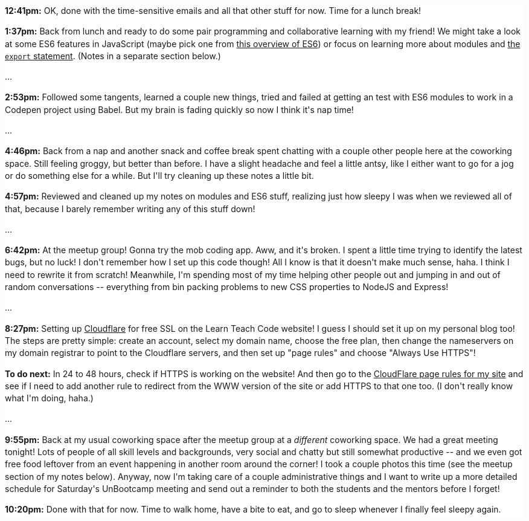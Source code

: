 **12:41pm:** OK, done with the time-sensitive emails and all that other stuff for now. Time for a lunch break!

**1:37pm:** Back from lunch and ready to do some pair programming and collaborative learning with my friend! We might take a look at some ES6 features in JavaScript (maybe pick one from [this overview of ES6](https://github.com/lukehoban/es6features)) or focus on learning more about modules and [the `export` statement](https://developer.mozilla.org/en-US/docs/Web/JavaScript/Reference/Statements/export). (Notes in a separate section below.)

...

**2:53pm:** Followed some tangents, learned a couple new things, tried and failed at getting an test with ES6 modules to work in a Codepen project using Babel. But my brain is fading quickly so now I think it's nap time!

...

**4:46pm:** Back from a nap and another snack and coffee break spent chatting with a couple other people here at the coworking space. Still feeling groggy, but better than before. I have a slight headache and feel a little antsy, like I either want to go for a jog or do something else for a while. But I'll try cleaning up these notes a little bit.

**4:57pm:** Reviewed and cleaned up my notes on modules and ES6 stuff, realizing just how sleepy I was when we reviewed all of that, because I barely remember writing any of this stuff down!

...

**6:42pm:** At the meetup group! Gonna try the mob coding app. Aww, and it's broken. I spent a little time trying to identify the latest bugs, but no luck! I don't remember how I set up this code though! All I know is that it doesn't make much sense, haha. I think I need to rewrite it from scratch! Meanwhile, I'm spending most of my time helping other people out and jumping in and out of random conversations -- everything from bin packing problems to new CSS properties to NodeJS and Express!

...

**8:27pm:** Setting up [Cloudflare](https://www.cloudflare.com) for free SSL on the Learn Teach Code website! I guess I should set it up on my personal blog too! The steps are pretty simple: create an account, select my domain name, choose the free plan, then change the nameservers on my domain registrar to point to the Cloudflare servers, and then set up "page rules" and choose "Always Use HTTPS"!

**To do next:** In 24 to 48 hours, check if HTTPS is working on the website! And then go to the [CloudFlare page rules for my site](https://www.cloudflare.com/a/page-rules/learnteachcode.org) and see if I need to add another rule to redirect from the WWW version of the site or add HTTPS to that one too. (I don't really know what I'm doing, haha.)

...

**9:55pm:** Back at my usual coworking space after the meetup group at a *different* coworking space. We had a great meeting tonight! Lots of people of all skill levels and backgrounds, very social and chatty but still somewhat productive -- and we even got free food leftover from an event happening in another room around the corner! I took a couple photos this time (see the meetup section of my notes below). Anyway, now I'm taking care of a couple administrative things and I want to write up a more detailed schedule for Saturday's UnBootcamp meeting and send out a reminder to both the students and the mentors before I forget!

**10:20pm:** Done with that for now. Time to walk home, have a bite to eat, and go to sleep whenever I finally feel sleepy again.
